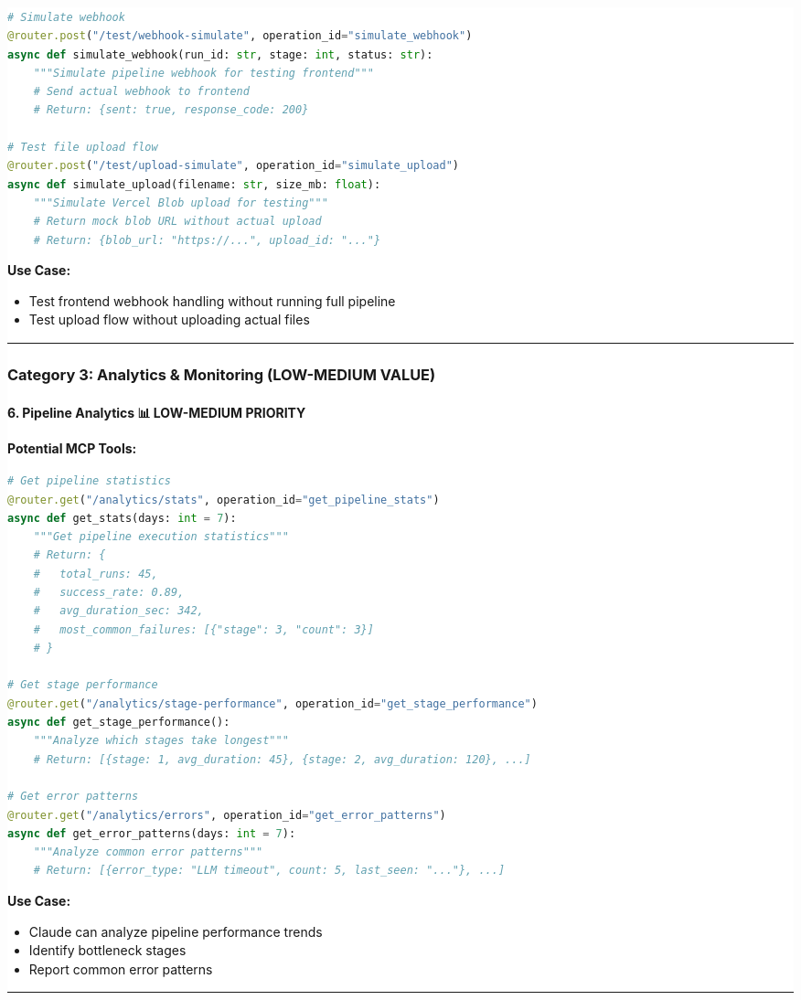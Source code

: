 ```python
# Simulate webhook
@router.post("/test/webhook-simulate", operation_id="simulate_webhook")
async def simulate_webhook(run_id: str, stage: int, status: str):
    """Simulate pipeline webhook for testing frontend"""
    # Send actual webhook to frontend
    # Return: {sent: true, response_code: 200}

# Test file upload flow
@router.post("/test/upload-simulate", operation_id="simulate_upload")
async def simulate_upload(filename: str, size_mb: float):
    """Simulate Vercel Blob upload for testing"""
    # Return mock blob URL without actual upload
    # Return: {blob_url: "https://...", upload_id: "..."}
```

**Use Case:**
- Test frontend webhook handling without running full pipeline
- Test upload flow without uploading actual files

---

### Category 3: Analytics & Monitoring (LOW-MEDIUM VALUE)

#### 6. **Pipeline Analytics** 📊 LOW-MEDIUM PRIORITY

**Potential MCP Tools:**

```python
# Get pipeline statistics
@router.get("/analytics/stats", operation_id="get_pipeline_stats")
async def get_stats(days: int = 7):
    """Get pipeline execution statistics"""
    # Return: {
    #   total_runs: 45,
    #   success_rate: 0.89,
    #   avg_duration_sec: 342,
    #   most_common_failures: [{"stage": 3, "count": 3}]
    # }

# Get stage performance
@router.get("/analytics/stage-performance", operation_id="get_stage_performance")
async def get_stage_performance():
    """Analyze which stages take longest"""
    # Return: [{stage: 1, avg_duration: 45}, {stage: 2, avg_duration: 120}, ...]

# Get error patterns
@router.get("/analytics/errors", operation_id="get_error_patterns")
async def get_error_patterns(days: int = 7):
    """Analyze common error patterns"""
    # Return: [{error_type: "LLM timeout", count: 5, last_seen: "..."}, ...]
```

**Use Case:**
- Claude can analyze pipeline performance trends
- Identify bottleneck stages
- Report common error patterns

---